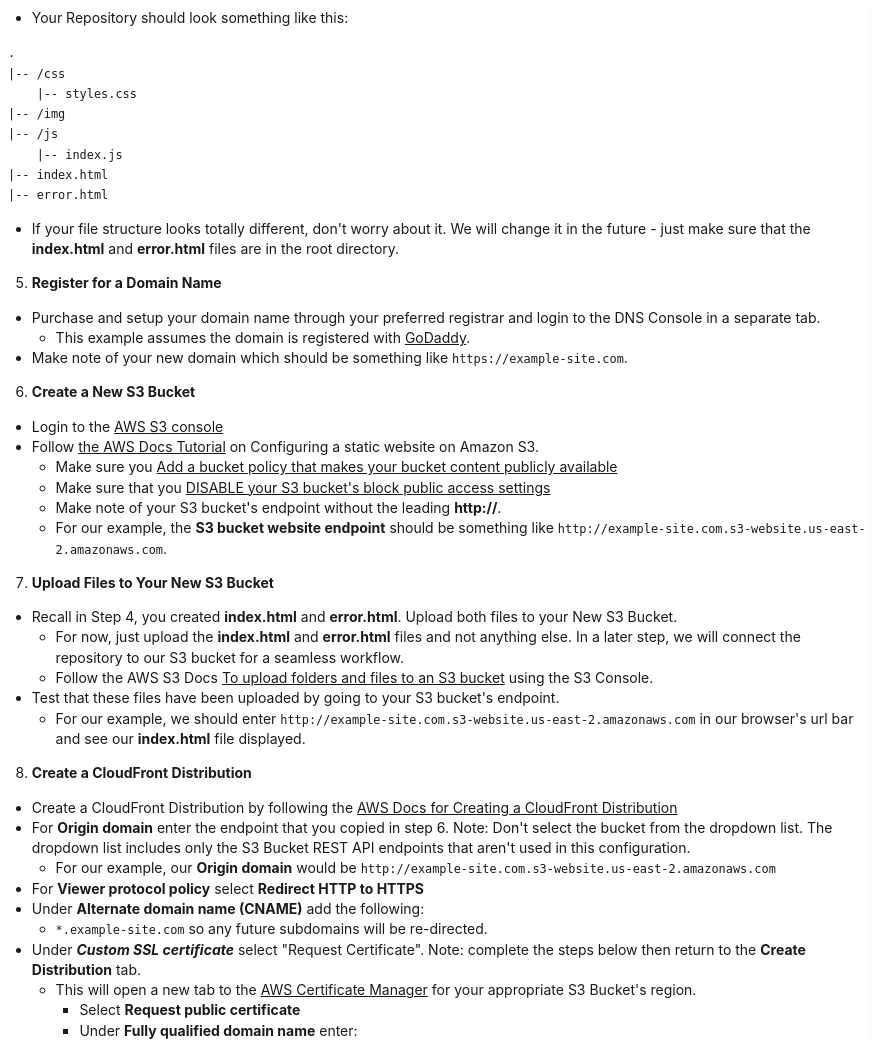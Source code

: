 * Your Repository should look something like this:

```
.
|-- /css
    |-- styles.css
|-- /img
|-- /js
    |-- index.js
|-- index.html
|-- error.html

```

* If your file structure looks totally different, don't worry about it.  We will change it in the future - just make sure that the **index.html** and **error.html** files are in the root directory.

5. **Register for a Domain Name**
* Purchase and setup your domain name through your preferred registrar and login to the DNS Console in a separate tab.
  * This example assumes the domain is registered with [GoDaddy](https://www.godaddy.com).
* Make note of your new domain which should be something like ```https://example-site.com```.

6. **Create a New S3 Bucket**
* Login to the [AWS S3 console](https://s3.console.aws.amazon.com/s3/)
* Follow [the AWS Docs Tutorial](https://docs.aws.amazon.com/AmazonS3/latest/userguide/HostingWebsiteOnS3Setup.html) on Configuring a static website on Amazon S3.
  * Make sure you [Add a bucket policy that makes your bucket content publicly available](https://docs.aws.amazon.com/AmazonS3/latest/userguide/HostingWebsiteOnS3Setup.html#:~:text=Step%204%3A-,Add%20a%20bucket%20policy%20that%20makes%20your%20bucket%20content%20publicly%20available,-After%20you%20edit)
  * Make sure that you [DISABLE your S3 bucket's block public access settings](https://docs.aws.amazon.com/AmazonS3/latest/userguide/configuring-block-public-access-bucket.html)
  * Make note of your S3 bucket's endpoint without the leading **http://**.
  * For our example, the **S3 bucket website endpoint** should be something like ```http://example-site.com.s3-website.us-east-2.amazonaws.com```.

7. **Upload Files to Your New S3 Bucket**
* Recall in Step 4, you created **index.html** and **error.html**.  Upload both files to your New S3 Bucket.
  * For now, just upload the **index.html** and **error.html** files and not anything else.  In a later step, we will connect the repository to our S3 bucket for a seamless workflow.
  * Follow the AWS S3 Docs [To upload folders and files to an S3 bucket](https://docs.aws.amazon.com/AmazonS3/latest/userguide/upload-objects.html#:~:text=To%20upload%20folders%20and%20files%20to%20an%20S3%20bucket) using the S3 Console.
* Test that these files have been uploaded by going to your S3 bucket's endpoint.
  * For our example, we should enter ```http://example-site.com.s3-website.us-east-2.amazonaws.com``` in our browser's url bar and see our **index.html** file displayed.

8. **Create a CloudFront Distribution**
*  Create a CloudFront Distribution by following the [AWS Docs for Creating a CloudFront Distribution](https://docs.aws.amazon.com/AmazonCloudFront/latest/DeveloperGuide/distribution-web-creating-console.html)
  * For **Origin domain** enter the endpoint that you copied in step 6. Note: Don't select the bucket from the dropdown list. The dropdown list includes only the S3 Bucket REST API endpoints that aren't used in this configuration.
    * For our example, our **Origin domain** would be ```http://example-site.com.s3-website.us-east-2.amazonaws.com```
  * For **Viewer protocol policy** select **Redirect HTTP to HTTPS**
  * Under **Alternate domain name (CNAME)** add the following:
    * ```*.example-site.com``` so any future subdomains will be re-directed.
  * Under ***Custom SSL certificate*** select "Request Certificate".  Note: complete the steps below then return to the **Create Distribution** tab.
    * This will open a new tab to the [AWS Certificate Manager](https://console.aws.amazon.com/acm/home?region=us-east-1#/welcome) for your appropriate S3 Bucket's region.
      * Select **Request public certificate**
      * Under **Fully qualified domain name** enter: